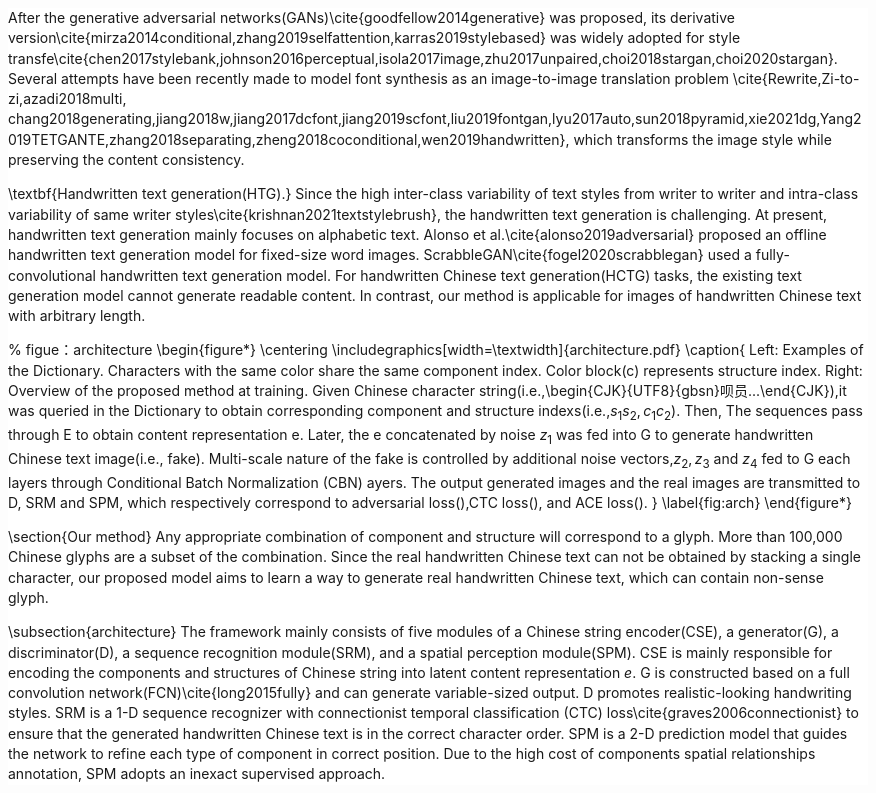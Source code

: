 After the generative adversarial networks(GANs)\cite{goodfellow2014generative} was proposed, its derivative version\cite{mirza2014conditional,zhang2019selfattention,karras2019stylebased} was widely adopted for style transfe\cite{chen2017stylebank,johnson2016perceptual,isola2017image,zhu2017unpaired,choi2018stargan,choi2020stargan}. Several attempts have been recently made to model font synthesis as an image-to-image translation problem \cite{Rewrite,Zi-to-zi,azadi2018multi, chang2018generating,jiang2018w,jiang2017dcfont,jiang2019scfont,liu2019fontgan,lyu2017auto,sun2018pyramid,xie2021dg,Yang2019TETGANTE,zhang2018separating,zheng2018coconditional,wen2019handwritten}, which transforms the image style while preserving the content consistency.

\textbf{Handwritten text generation(HTG).} Since the high inter-class variability of text styles from writer to writer and intra-class variability of same writer styles\cite{krishnan2021textstylebrush}, the handwritten text generation is challenging.
At present, handwritten text generation mainly focuses on alphabetic text. Alonso et al.\cite{alonso2019adversarial} proposed an offline handwritten text generation model for fixed-size word images. ScrabbleGAN\cite{fogel2020scrabblegan} used a fully-convolutional handwritten text generation model.
For handwritten Chinese text generation(HCTG) tasks, the existing text generation model cannot generate readable content. In contrast, our method is applicable for images of handwritten Chinese text with arbitrary length. 


% figue：architecture
\begin{figure*}
\centering
\includegraphics[width=\textwidth]{architecture.pdf}
\caption{ Left: Examples of the Dictionary. Characters with the same color share the same component index. Color block(c) represents structure index. Right: Overview of the proposed method at training. Given Chinese character string(i.e.,\begin{CJK}{UTF8}{gbsn}呗员...\end{CJK}),it was queried in the Dictionary to obtain corresponding component and structure indexs(i.e.,$s_1s_2,c_1c_2$). Then, The sequences pass through E to obtain content representation e. Later, the e concatenated by noise $z_1$ was fed into G to generate handwritten Chinese text image(i.e., fake). Multi-scale nature of the fake is controlled by additional noise vectors,$z_2,z_3$ and $z_4$ fed to G each layers through Conditional Batch Normalization (CBN) ayers. The output generated images and the real images are transmitted to D, SRM and SPM, which respectively correspond to adversarial loss(),CTC loss(), and ACE loss().
}
\label{fig:arch}
\end{figure*}

\section{Our method}
Any appropriate combination of component and structure will correspond to a glyph. More than 100,000 Chinese glyphs are a subset of the combination. Since the real handwritten Chinese text can not be obtained by stacking a single character, our proposed model aims to learn a way to generate real handwritten Chinese text, which can contain non-sense glyph.

\subsection{architecture}
 The framework mainly consists of five modules of a Chinese string encoder(CSE), a generator(G), a discriminator(D), a sequence recognition module(SRM), and a spatial perception module(SPM). CSE is mainly responsible for encoding the components and structures of Chinese string into latent content representation $e$. G is constructed based on a full convolution network(FCN)\cite{long2015fully} and can generate variable-sized output. D promotes realistic-looking handwriting styles. SRM is a 1-D sequence recognizer with connectionist temporal classification (CTC) loss\cite{graves2006connectionist} to ensure that the generated handwritten Chinese text is in the correct character order. SPM is a 2-D prediction model that guides the network to refine each type of component in correct position. Due to the high cost of components spatial relationships annotation, SPM adopts an inexact supervised approach.
